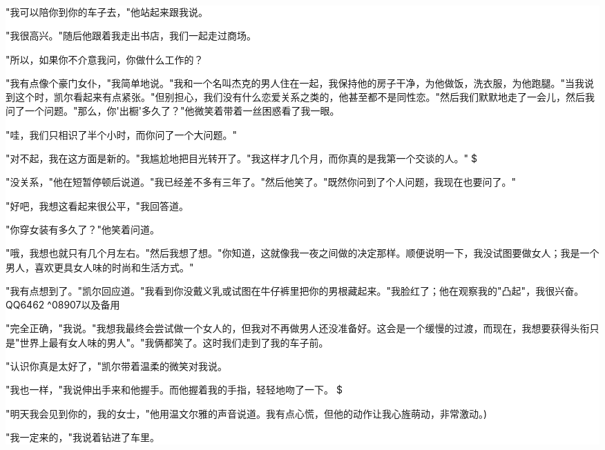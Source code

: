 
"我可以陪你到你的车子去，"他站起来跟我说。





"我很高兴。"随后他跟着我走出书店，我们一起走过商场。



"所以，如果你不介意我问，你做什么工作的？



"我有点像个豪门女仆，"我简单地说。"我和一个名叫杰克的男人住在一起，我保持他的房子干净，为他做饭，洗衣服，为他跑腿。"当我说到这个时，凯尔看起来有点紧张。"但别担心，我们没有什么恋爱关系之类的，他甚至都不是同性恋。"然后我们默默地走了一会儿，然后我问了一个问题。"那么，你'出橱'多久了？"他微笑着带着一丝困惑看了我一眼。





"哇，我们只相识了半个小时，而你问了一个大问题。"



"对不起，我在这方面是新的。"我尴尬地把目光转开了。"我这样才几个月，而你真的是我第一个交谈的人。" $





"没关系，"他在短暂停顿后说道。"我已经差不多有三年了。"然后他笑了。"既然你问到了个人问题，我现在也要问了。"



"好吧，我想这看起来很公平，"我回答道。





"你穿女装有多久了？"他笑着问道。



"哦，我想也就只有几个月左右。"然后我想了想。"你知道，这就像我一夜之间做的决定那样。顺便说明一下，我没试图要做女人；我是一个男人，喜欢更具女人味的时尚和生活方式。"





"我有点想到了。"凯尔回应道。"我看到你没戴义乳或试图在牛仔裤里把你的男根藏起来。"我脸红了；他在观察我的"凸起"，我很兴奋。QQ6462 ^08907以及备用



"完全正确，"我说。"我想我最终会尝试做一个女人的，但我对不再做男人还没准备好。这会是一个缓慢的过渡，而现在，我想要获得头衔只是"世界上最有女人味的男人"。"我俩都笑了。这时我们走到了我的车子前。



"认识你真是太好了，"凯尔带着温柔的微笑对我说。





"我也一样，"我说伸出手来和他握手。而他握着我的手指，轻轻地吻了一下。 $





"明天我会见到你的，我的女士，"他用温文尔雅的声音说道。我有点心慌，但他的动作让我心旌萌动，非常激动。)





"我一定来的，"我说着钻进了车里。

